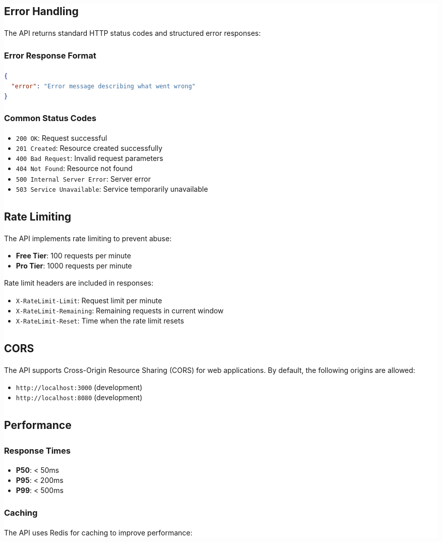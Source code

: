 ## Error Handling

The API returns standard HTTP status codes and structured error responses:

### Error Response Format

```json
{
  "error": "Error message describing what went wrong"
}
```

### Common Status Codes

- `200 OK`: Request successful
- `201 Created`: Resource created successfully
- `400 Bad Request`: Invalid request parameters
- `404 Not Found`: Resource not found
- `500 Internal Server Error`: Server error
- `503 Service Unavailable`: Service temporarily unavailable

## Rate Limiting

The API implements rate limiting to prevent abuse:

- **Free Tier**: 100 requests per minute
- **Pro Tier**: 1000 requests per minute

Rate limit headers are included in responses:
- `X-RateLimit-Limit`: Request limit per minute
- `X-RateLimit-Remaining`: Remaining requests in current window
- `X-RateLimit-Reset`: Time when the rate limit resets

## CORS

The API supports Cross-Origin Resource Sharing (CORS) for web applications. By default, the following origins are allowed:

- `http://localhost:3000` (development)
- `http://localhost:8080` (development)

## Performance

### Response Times

- **P50**: < 50ms
- **P95**: < 200ms
- **P99**: < 500ms

### Caching

The API uses Redis for caching to improve performance:
